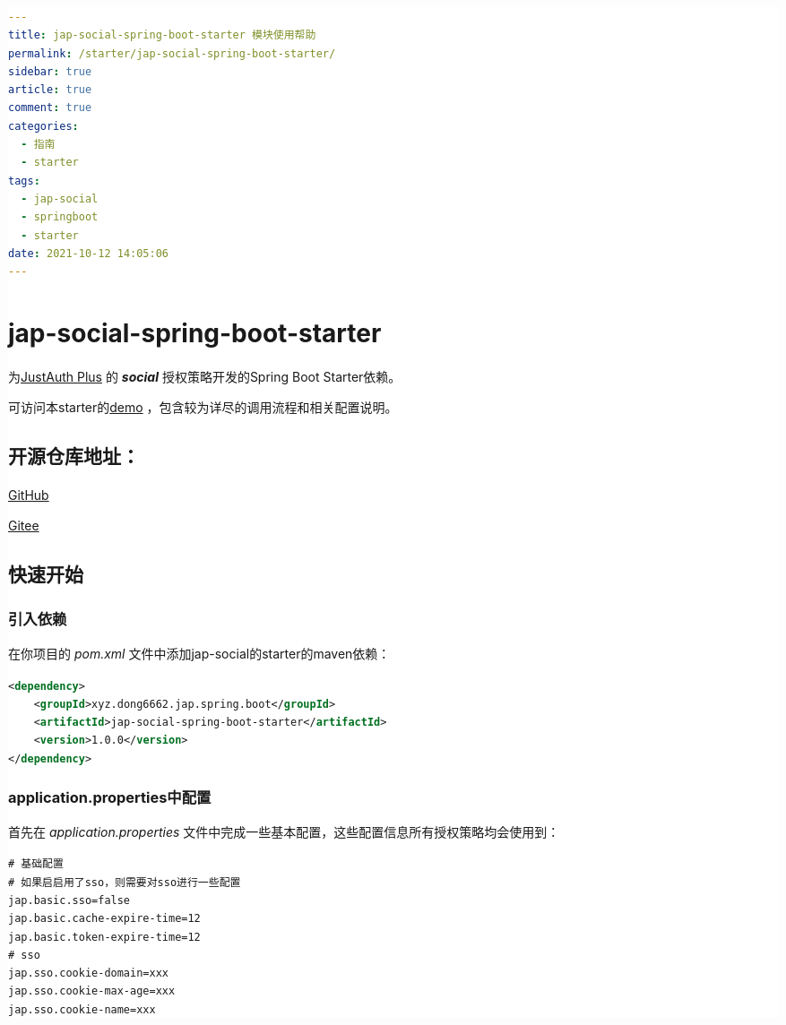 ```yaml
---
title: jap-social-spring-boot-starter 模块使用帮助
permalink: /starter/jap-social-spring-boot-starter/
sidebar: true
article: true
comment: true
categories:
  - 指南
  - starter
tags:
  - jap-social
  - springboot
  - starter
date: 2021-10-12 14:05:06
---
```


# jap-social-spring-boot-starter

为[JustAuth Plus](https://justauth.plus/) 的 ***social*** 授权策略开发的Spring Boot Starter依赖。

可访问本starter的[demo](https://github.com/Vector6662/jap-spring-boot-starter-demo) ，包含较为详尽的调用流程和相关配置说明。

## 开源仓库地址：

[GitHub](https://github.com/fujieid/jap-spring-boot-starter)

[Gitee](https://gitee.com/fujieid/jap-spring-boot-starter-demo)

## 快速开始

### 引入依赖

在你项目的 *pom.xml* 文件中添加jap-social的starter的maven依赖：

```xml
<dependency>
    <groupId>xyz.dong6662.jap.spring.boot</groupId>
    <artifactId>jap-social-spring-boot-starter</artifactId>
    <version>1.0.0</version>
</dependency>
```

### application.properties中配置

首先在 *application.properties* 文件中完成一些基本配置，这些配置信息所有授权策略均会使用到：

```properties
# 基础配置
# 如果启启用了sso，则需要对sso进行一些配置
jap.basic.sso=false
jap.basic.cache-expire-time=12
jap.basic.token-expire-time=12
# sso
jap.sso.cookie-domain=xxx
jap.sso.cookie-max-age=xxx
jap.sso.cookie-name=xxx
```
